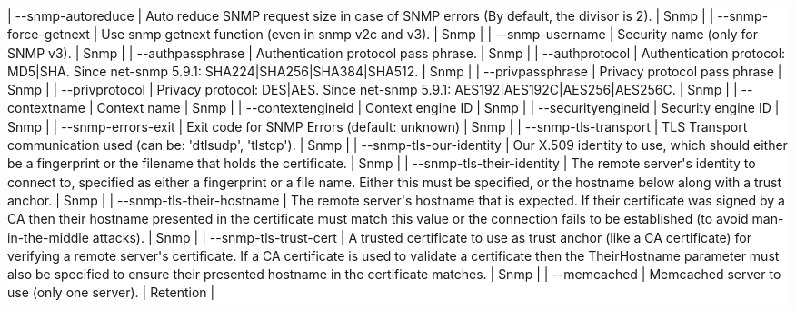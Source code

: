 | --snmp-autoreduce         |     Auto reduce SNMP request size in case of SNMP errors (By default, the divisor is 2).                                                                                                                                                                                                             | Snmp        |
| --snmp-force-getnext      |     Use snmp getnext function (even in snmp v2c and v3).                                                                                                                                                                                                                                             | Snmp        |
| --snmp-username           |     Security name (only for SNMP v3).                                                                                                                                                                                                                                                                | Snmp        |
| --authpassphrase          |     Authentication protocol pass phrase.                                                                                                                                                                                                                                                             | Snmp        |
| --authprotocol            |     Authentication protocol: MD5\|SHA. Since net-snmp 5.9.1: SHA224\|SHA256\|SHA384\|SHA512.                                                                                                                                                                                                         | Snmp        |
| --privpassphrase          |     Privacy protocol pass phrase                                                                                                                                                                                                                                                                     | Snmp        |
| --privprotocol            |     Privacy protocol: DES\|AES. Since net-snmp 5.9.1: AES192\|AES192C\|AES256\|AES256C.                                                                                                                                                                                                              | Snmp        |
| --contextname             |     Context name                                                                                                                                                                                                                                                                                     | Snmp        |
| --contextengineid         |     Context engine ID                                                                                                                                                                                                                                                                                | Snmp        |
| --securityengineid        |     Security engine ID                                                                                                                                                                                                                                                                               | Snmp        |
| --snmp-errors-exit        |     Exit code for SNMP Errors (default: unknown)                                                                                                                                                                                                                                                     | Snmp        |
| --snmp-tls-transport      |     TLS Transport communication used (can be: 'dtlsudp', 'tlstcp').                                                                                                                                                                                                                                  | Snmp        |
| --snmp-tls-our-identity   |     Our X.509 identity to use, which should either be a fingerprint or the filename that holds the certificate.                                                                                                                                                                                      | Snmp        |
| --snmp-tls-their-identity |     The remote server's identity to connect to, specified as either a fingerprint or a file name. Either this must be specified, or the hostname below along with a trust anchor.                                                                                                                    | Snmp        |
| --snmp-tls-their-hostname |     The remote server's hostname that is expected. If their certificate was signed by a CA then their hostname presented in the certificate must match this value or the connection fails to be established (to avoid man-in-the-middle attacks).                                                    | Snmp        |
| --snmp-tls-trust-cert     |     A trusted certificate to use as trust anchor (like a CA certificate) for verifying a remote server's certificate. If a CA certificate is used to validate a certificate then the TheirHostname parameter must also be specified to ensure their presented hostname in the certificate matches.   | Snmp        |
| --memcached               |     Memcached server to use (only one server).                                                                                                                                                                                                                                                       | Retention   |